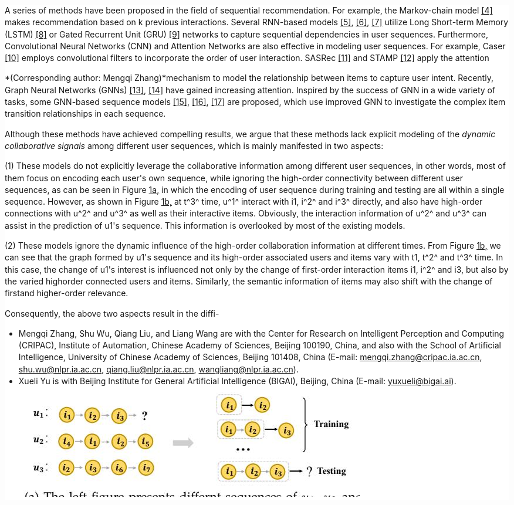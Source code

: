 A series of methods have been proposed in the field of sequential recommendation. For example, the Markov-chain model [[4]](#ref-4) makes recommendation based on k previous interactions. Several RNN-based models [[5]](#ref-5), [[6]](#ref-6), [[7]](#ref-7) utilize Long Short-term Memory (LSTM) [[8]](#ref-8) or Gated Recurrent Unit (GRU) [[9]](#ref-9) networks to capture sequential dependencies in user sequences. Furthermore, Convolutional Neural Networks (CNN) and Attention Networks are also effective in modeling user sequences. For example, Caser [[10]](#ref-10) employs convolutional filters to incorporate the order of user interaction. SASRec [[11]](#ref-11) and STAMP [[12]](#ref-12) apply the attention

*(Corresponding author: Mengqi Zhang)*mechanism to model the relationship between items to capture user intent. Recently, Graph Neural Networks (GNNs) [[13]](#ref-13), [[14]](#ref-14) have gained increasing attention. Inspired by the success of GNN in a wide variety of tasks, some GNN-based sequence models [[15]](#ref-15), [[16]](#ref-16), [[17]](#ref-17) are proposed, which use improved GNN to investigate the complex item transition relationships in each sequence.

Although these methods have achieved compelling results, we argue that these methods lack explicit modeling of the *dynamic collaborative signals* among different user sequences, which is mainly manifested in two aspects:

(1) These models do not explicitly leverage the collaborative information among different user sequences, in other words, most of them focus on encoding each user's own sequence, while ignoring the high-order connectivity between different user sequences, as can be seen in Figure [1a,](#ref-fig-1a) in which the encoding of user sequence during training and testing are all within a single sequence. However, as shown in Figure [1b,](#ref-fig-1b) at t^3^ time, u^1^ interact with i1, i^2^ and i^3^ directly, and also have high-order connections with u^2^ and u^3^ as well as their interactive items. Obviously, the interaction information of u^2^ and u^3^ can assist in the prediction of u1's sequence. This information is overlooked by most of the existing models.

(2) These models ignore the dynamic influence of the high-order collaboration information at different times. From Figure [1b,](#ref-fig-1b) we can see that the graph formed by u1's sequence and its high-order associated users and items vary with t1, t^2^ and t^3^ time. In this case, the change of u1's interest is influenced not only by the change of first-order interaction items i1, i^2^ and i3, but also by the varied highorder connected users and items. Similarly, the semantic information of items may also shift with the change of firstand higher-order relevance.

Consequently, the above two aspects result in the diffi-

* Mengqi Zhang, Shu Wu, Qiang Liu, and Liang Wang are with the Center for Research on Intelligent Perception and Computing (CRIPAC), Institute of Automation, Chinese Academy of Sciences, Beijing 100190, China, and also with the School of Artificial Intelligence, University of Chinese Academy of Sciences, Beijing 101408, China (E-mail: mengqi.zhang@cripac.ia.ac.cn, shu.wu@nlpr.ia.ac.cn, qiang.liu@nlpr.ia.ac.cn, wangliang@nlpr.ia.ac.cn).
* Xueli Yu is with Beijing Institute for General Artificial Intelligence (BIGAI), Beijing, China (E-mail: yuxueli@bigai.ai).
<a id="ref-fig-1a"></a>![The image illustrates a sequence prediction problem. The left shows multiple input sequences (`u1`, `u2`, `u3`) of nodes (labeled `i1`, `i2`, etc.), connected by arrows indicating order. The right depicts how these sequences are used for training a model. Multiple sequences are presented for training, followed by a testing sequence where the model predicts the missing node. The figure uses node-arrow diagrams to visually represent the input and output data for training and testing a sequential model.](_page_1_Figure_1.jpeg)
